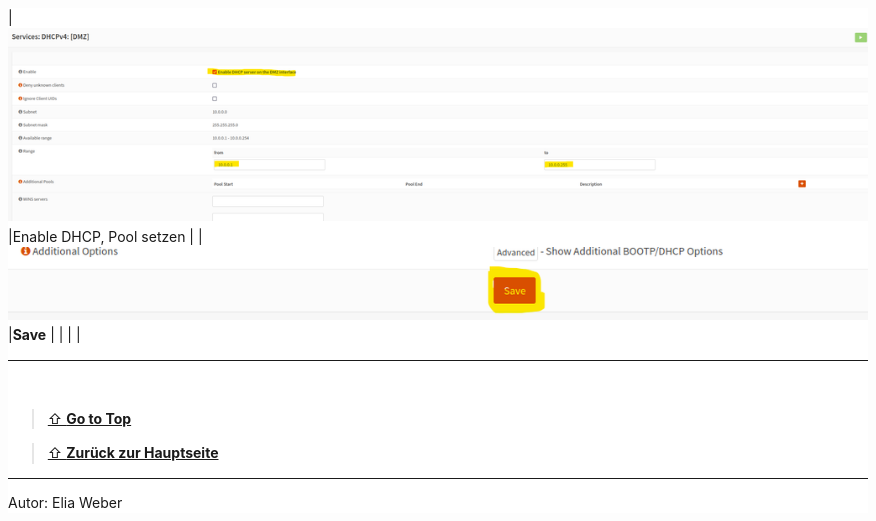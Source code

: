 |![](images/service-pool.png)      |Enable DHCP, Pool setzen            |
|![](images/save-config.png)      |**Save**            |
|      |            |

---
<br>

> [⇧ **Go to Top**](#top) <br>

> [⇧ **Zurück zur Hauptseite**](/README.md)
---

Autor: Elia Weber